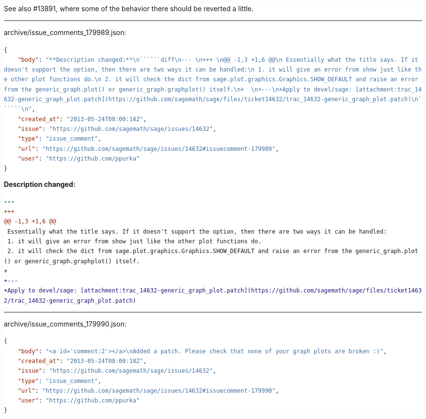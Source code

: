 <a id='comment:1'></a>
See also #13891, where some of the behavior there should be reverted a little.



---

archive/issue_comments_179989.json:
```json
{
    "body": "**Description changed:**\n``````diff\n--- \n+++ \n@@ -1,3 +1,6 @@\n Essentially what the title says. If it doesn't support the option, then there are two ways it can be handled:\n 1. it will give an error from show just like the other plot functions do.\n 2. it will check the dict from sage.plot.graphics.Graphics.SHOW_DEFAULT and raise an error from the generic_graph.plot() or generic_graph.graphplot() itself.\n+  \n+---\n+Apply to devel/sage: [attachment:trac_14632-generic_graph_plot.patch](https://github.com/sagemath/sage/files/ticket14632/trac_14632-generic_graph_plot.patch)\n``````\n",
    "created_at": "2013-05-24T08:00:18Z",
    "issue": "https://github.com/sagemath/sage/issues/14632",
    "type": "issue_comment",
    "url": "https://github.com/sagemath/sage/issues/14632#issuecomment-179989",
    "user": "https://github.com/ppurka"
}
```

**Description changed:**
``````diff
--- 
+++ 
@@ -1,3 +1,6 @@
 Essentially what the title says. If it doesn't support the option, then there are two ways it can be handled:
 1. it will give an error from show just like the other plot functions do.
 2. it will check the dict from sage.plot.graphics.Graphics.SHOW_DEFAULT and raise an error from the generic_graph.plot() or generic_graph.graphplot() itself.
+  
+---
+Apply to devel/sage: [attachment:trac_14632-generic_graph_plot.patch](https://github.com/sagemath/sage/files/ticket14632/trac_14632-generic_graph_plot.patch)
``````




---

archive/issue_comments_179990.json:
```json
{
    "body": "<a id='comment:2'></a>\nAdded a patch. Please check that none of your graph plots are broken :)",
    "created_at": "2013-05-24T08:00:18Z",
    "issue": "https://github.com/sagemath/sage/issues/14632",
    "type": "issue_comment",
    "url": "https://github.com/sagemath/sage/issues/14632#issuecomment-179990",
    "user": "https://github.com/ppurka"
}
```
